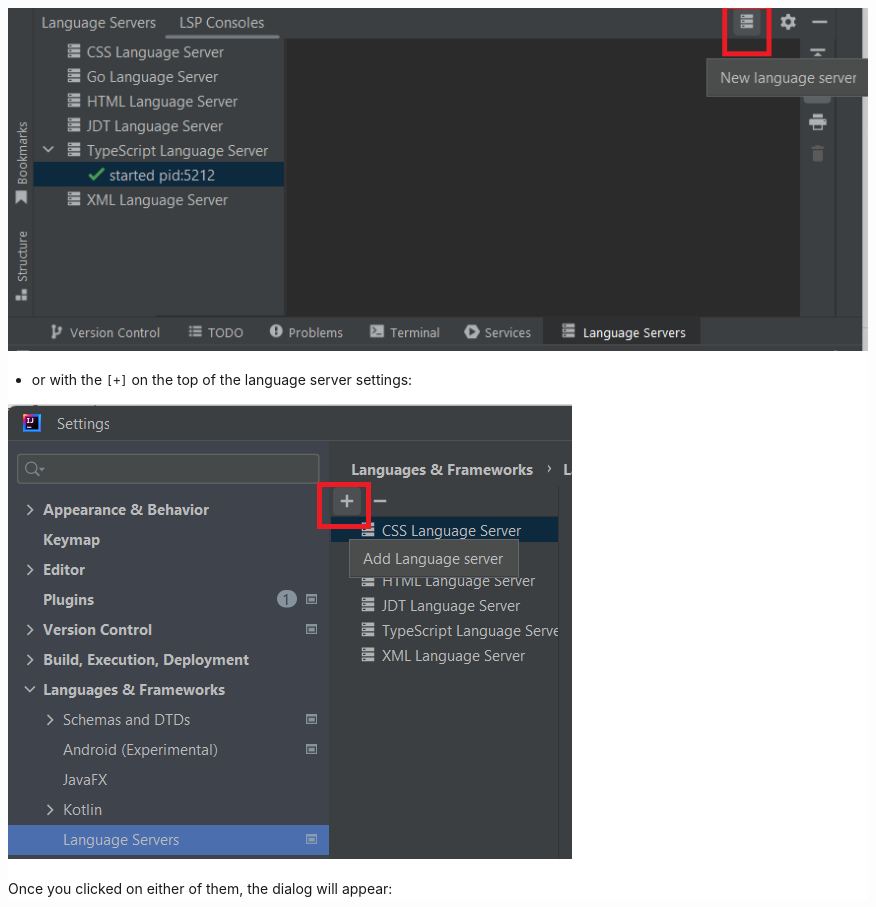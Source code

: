 ![New Language Server From Console](./assets/lsp4ij-announcement/NewLanguageServerFromConsole.png)

* or with the `[+]` on the top of the language server settings:

![New Language Server From Settings](./assets/lsp4ij-announcement/NewLanguageServerFromSettings.png)

Once you clicked on either of them, the dialog will appear:
